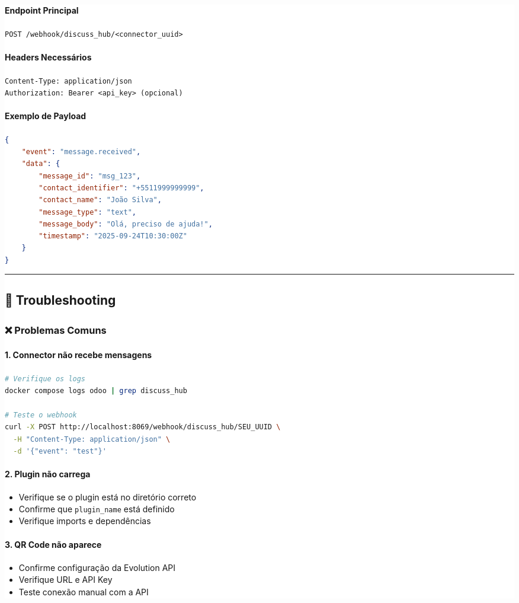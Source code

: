 #### Endpoint Principal
```
POST /webhook/discuss_hub/<connector_uuid>
```

#### Headers Necessários
```
Content-Type: application/json
Authorization: Bearer <api_key> (opcional)
```

#### Exemplo de Payload
```json
{
    "event": "message.received",
    "data": {
        "message_id": "msg_123",
        "contact_identifier": "+5511999999999",
        "contact_name": "João Silva",
        "message_type": "text",
        "message_body": "Olá, preciso de ajuda!",
        "timestamp": "2025-09-24T10:30:00Z"
    }
}
```

---

## 🔧 Troubleshooting

### ❌ Problemas Comuns

#### 1. **Connector não recebe mensagens**
```bash
# Verifique os logs
docker compose logs odoo | grep discuss_hub

# Teste o webhook
curl -X POST http://localhost:8069/webhook/discuss_hub/SEU_UUID \
  -H "Content-Type: application/json" \
  -d '{"event": "test"}'
```

#### 2. **Plugin não carrega**
- Verifique se o plugin está no diretório correto
- Confirme que `plugin_name` está definido
- Verifique imports e dependências

#### 3. **QR Code não aparece**
- Confirme configuração da Evolution API
- Verifique URL e API Key
- Teste conexão manual com a API
